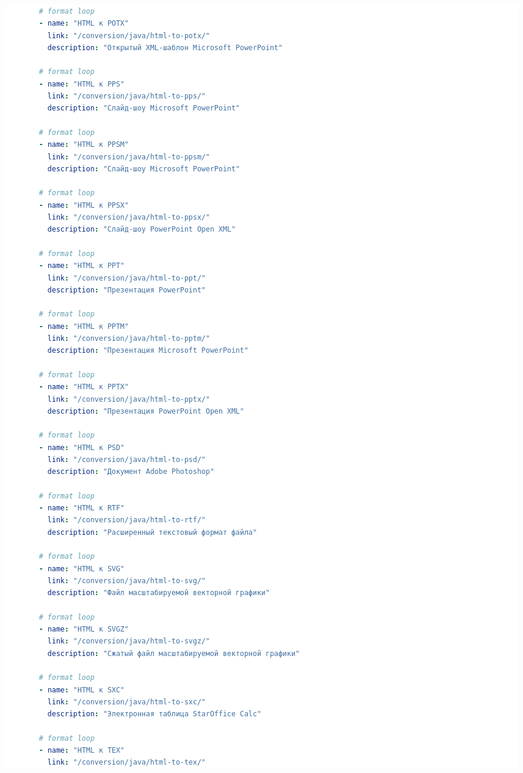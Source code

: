 ```yaml
        # format loop
        - name: "HTML к POTX"
          link: "/conversion/java/html-to-potx/"
          description: "Открытый XML-шаблон Microsoft PowerPoint"

        # format loop
        - name: "HTML к PPS"
          link: "/conversion/java/html-to-pps/"
          description: "Слайд-шоу Microsoft PowerPoint"

        # format loop
        - name: "HTML к PPSM"
          link: "/conversion/java/html-to-ppsm/"
          description: "Слайд-шоу Microsoft PowerPoint"

        # format loop
        - name: "HTML к PPSX"
          link: "/conversion/java/html-to-ppsx/"
          description: "Слайд-шоу PowerPoint Open XML"

        # format loop
        - name: "HTML к PPT"
          link: "/conversion/java/html-to-ppt/"
          description: "Презентация PowerPoint"

        # format loop
        - name: "HTML к PPTM"
          link: "/conversion/java/html-to-pptm/"
          description: "Презентация Microsoft PowerPoint"

        # format loop
        - name: "HTML к PPTX"
          link: "/conversion/java/html-to-pptx/"
          description: "Презентация PowerPoint Open XML"

        # format loop
        - name: "HTML к PSD"
          link: "/conversion/java/html-to-psd/"
          description: "Документ Adobe Photoshop"

        # format loop
        - name: "HTML к RTF"
          link: "/conversion/java/html-to-rtf/"
          description: "Расширенный текстовый формат файла"

        # format loop
        - name: "HTML к SVG"
          link: "/conversion/java/html-to-svg/"
          description: "Файл масштабируемой векторной графики"

        # format loop
        - name: "HTML к SVGZ"
          link: "/conversion/java/html-to-svgz/"
          description: "Сжатый файл масштабируемой векторной графики"

        # format loop
        - name: "HTML к SXC"
          link: "/conversion/java/html-to-sxc/"
          description: "Электронная таблица StarOffice Calc"

        # format loop
        - name: "HTML к TEX"
          link: "/conversion/java/html-to-tex/"
```
